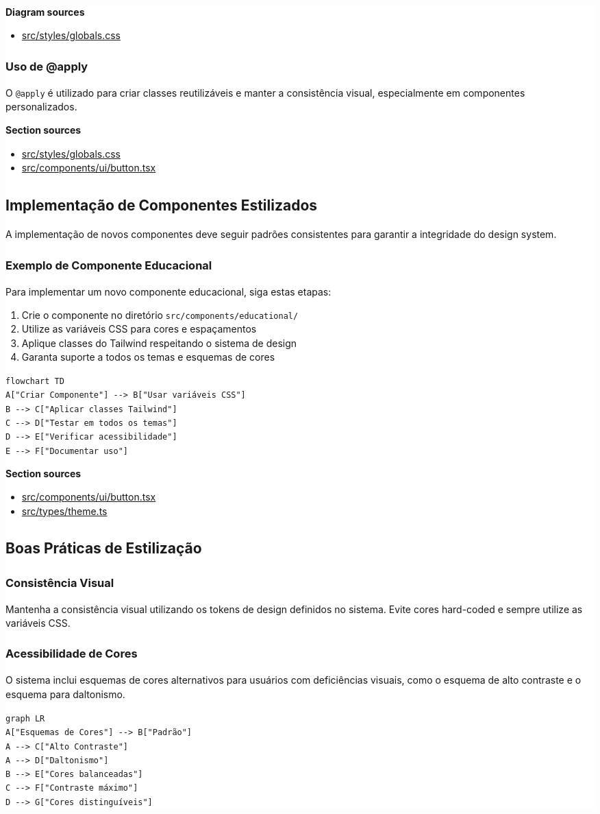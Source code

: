 **Diagram sources**

- [src/styles/globals.css](file://src\styles\globals.css#L1-L34)

### Uso de @apply

O `@apply` é utilizado para criar classes reutilizáveis e manter a consistência
visual, especialmente em componentes personalizados.

**Section sources**

- [src/styles/globals.css](file://src\styles\globals.css#L1-L34)
- [src/components/ui/button.tsx](file://src\components\ui\button.tsx#L6-L30)

## Implementação de Componentes Estilizados

A implementação de novos componentes deve seguir padrões consistentes para
garantir a integridade do design system.

### Exemplo de Componente Educacional

Para implementar um novo componente educacional, siga estas etapas:

1. Crie o componente no diretório `src/components/educational/`
2. Utilize as variáveis CSS para cores e espaçamentos
3. Aplique classes do Tailwind respeitando o sistema de design
4. Garanta suporte a todos os temas e esquemas de cores

```mermaid
flowchart TD
A["Criar Componente"] --> B["Usar variáveis CSS"]
B --> C["Aplicar classes Tailwind"]
C --> D["Testar em todos os temas"]
D --> E["Verificar acessibilidade"]
E --> F["Documentar uso"]
```

**Section sources**

- [src/components/ui/button.tsx](file://src\components\ui\button.tsx#L38-L45)
- [src/types/theme.ts](file://src\types\theme.ts#L93-L144)

## Boas Práticas de Estilização

### Consistência Visual

Mantenha a consistência visual utilizando os tokens de design definidos no
sistema. Evite cores hard-coded e sempre utilize as variáveis CSS.

### Acessibilidade de Cores

O sistema inclui esquemas de cores alternativos para usuários com deficiências
visuais, como o esquema de alto contraste e o esquema para daltonismo.

```mermaid
graph LR
A["Esquemas de Cores"] --> B["Padrão"]
A --> C["Alto Contraste"]
A --> D["Daltonismo"]
B --> E["Cores balanceadas"]
C --> F["Contraste máximo"]
D --> G["Cores distinguíveis"]
```
